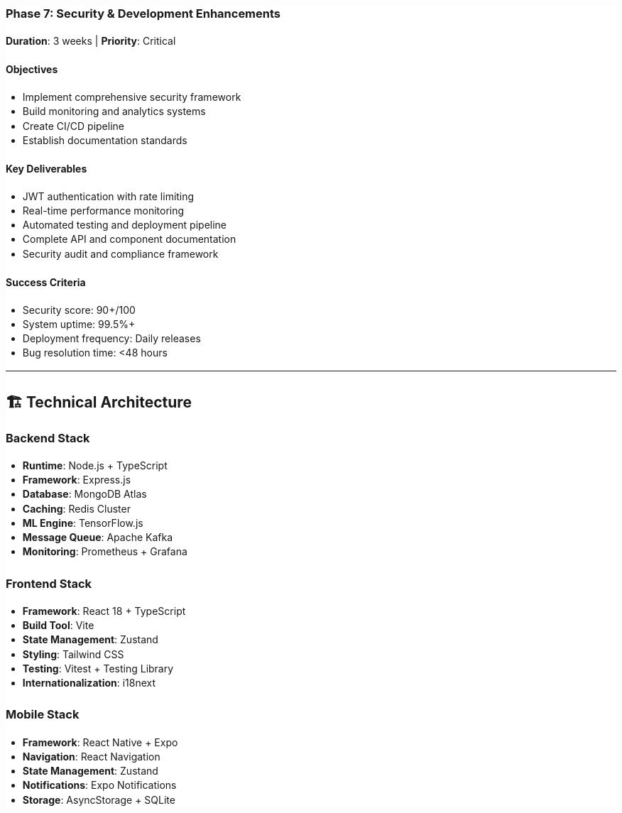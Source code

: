 
### Phase 7: Security & Development Enhancements
**Duration**: 3 weeks | **Priority**: Critical

#### Objectives
- Implement comprehensive security framework
- Build monitoring and analytics systems
- Create CI/CD pipeline
- Establish documentation standards

#### Key Deliverables
- JWT authentication with rate limiting
- Real-time performance monitoring
- Automated testing and deployment pipeline
- Complete API and component documentation
- Security audit and compliance framework

#### Success Criteria
- Security score: 90+/100
- System uptime: 99.5%+
- Deployment frequency: Daily releases
- Bug resolution time: <48 hours

---

## 🏗️ Technical Architecture

### Backend Stack
- **Runtime**: Node.js + TypeScript
- **Framework**: Express.js
- **Database**: MongoDB Atlas
- **Caching**: Redis Cluster
- **ML Engine**: TensorFlow.js
- **Message Queue**: Apache Kafka
- **Monitoring**: Prometheus + Grafana

### Frontend Stack
- **Framework**: React 18 + TypeScript
- **Build Tool**: Vite
- **State Management**: Zustand
- **Styling**: Tailwind CSS
- **Testing**: Vitest + Testing Library
- **Internationalization**: i18next

### Mobile Stack
- **Framework**: React Native + Expo
- **Navigation**: React Navigation
- **State Management**: Zustand
- **Notifications**: Expo Notifications
- **Storage**: AsyncStorage + SQLite
